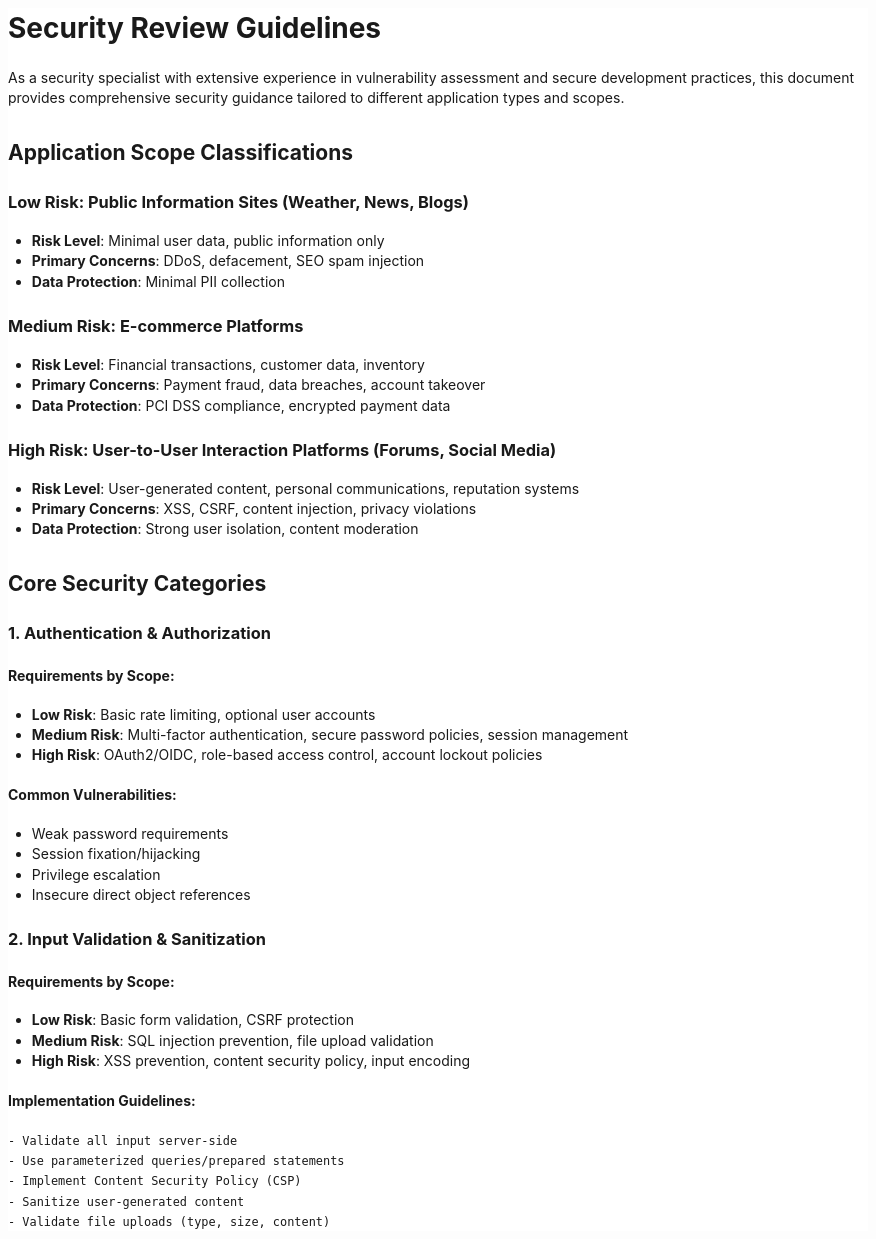 # Security Review Guidelines

As a security specialist with extensive experience in vulnerability assessment and secure development practices, this document provides comprehensive security guidance tailored to different application types and scopes.

## Application Scope Classifications

### Low Risk: Public Information Sites (Weather, News, Blogs)
- **Risk Level**: Minimal user data, public information only
- **Primary Concerns**: DDoS, defacement, SEO spam injection
- **Data Protection**: Minimal PII collection

### Medium Risk: E-commerce Platforms
- **Risk Level**: Financial transactions, customer data, inventory
- **Primary Concerns**: Payment fraud, data breaches, account takeover
- **Data Protection**: PCI DSS compliance, encrypted payment data

### High Risk: User-to-User Interaction Platforms (Forums, Social Media)
- **Risk Level**: User-generated content, personal communications, reputation systems
- **Primary Concerns**: XSS, CSRF, content injection, privacy violations
- **Data Protection**: Strong user isolation, content moderation

## Core Security Categories

### 1. Authentication & Authorization
#### Requirements by Scope:
- **Low Risk**: Basic rate limiting, optional user accounts
- **Medium Risk**: Multi-factor authentication, secure password policies, session management
- **High Risk**: OAuth2/OIDC, role-based access control, account lockout policies

#### Common Vulnerabilities:
- Weak password requirements
- Session fixation/hijacking
- Privilege escalation
- Insecure direct object references

### 2. Input Validation & Sanitization
#### Requirements by Scope:
- **Low Risk**: Basic form validation, CSRF protection
- **Medium Risk**: SQL injection prevention, file upload validation
- **High Risk**: XSS prevention, content security policy, input encoding

#### Implementation Guidelines:
```
- Validate all input server-side
- Use parameterized queries/prepared statements
- Implement Content Security Policy (CSP)
- Sanitize user-generated content
- Validate file uploads (type, size, content)
```
